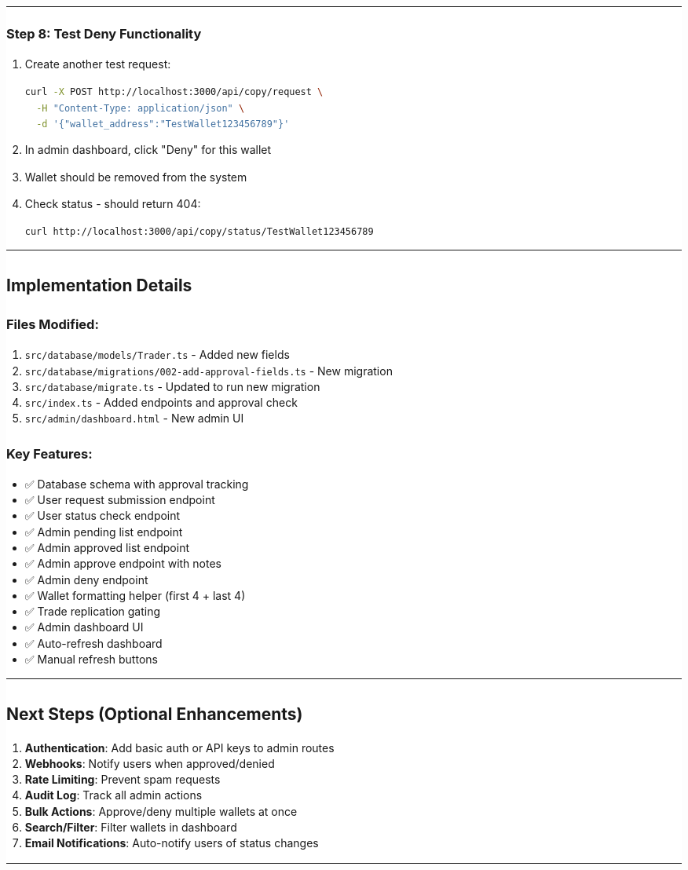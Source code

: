 
---

### Step 8: Test Deny Functionality

1. Create another test request:
   ```bash
   curl -X POST http://localhost:3000/api/copy/request \
     -H "Content-Type: application/json" \
     -d '{"wallet_address":"TestWallet123456789"}'
   ```

2. In admin dashboard, click "Deny" for this wallet
3. Wallet should be removed from the system
4. Check status - should return 404:
   ```bash
   curl http://localhost:3000/api/copy/status/TestWallet123456789
   ```

---

## Implementation Details

### Files Modified:
1. `src/database/models/Trader.ts` - Added new fields
2. `src/database/migrations/002-add-approval-fields.ts` - New migration
3. `src/database/migrate.ts` - Updated to run new migration
4. `src/index.ts` - Added endpoints and approval check
5. `src/admin/dashboard.html` - New admin UI

### Key Features:
- ✅ Database schema with approval tracking
- ✅ User request submission endpoint
- ✅ User status check endpoint
- ✅ Admin pending list endpoint
- ✅ Admin approved list endpoint
- ✅ Admin approve endpoint with notes
- ✅ Admin deny endpoint
- ✅ Wallet formatting helper (first 4 + last 4)
- ✅ Trade replication gating
- ✅ Admin dashboard UI
- ✅ Auto-refresh dashboard
- ✅ Manual refresh buttons

---

## Next Steps (Optional Enhancements)

1. **Authentication**: Add basic auth or API keys to admin routes
2. **Webhooks**: Notify users when approved/denied
3. **Rate Limiting**: Prevent spam requests
4. **Audit Log**: Track all admin actions
5. **Bulk Actions**: Approve/deny multiple wallets at once
6. **Search/Filter**: Filter wallets in dashboard
7. **Email Notifications**: Auto-notify users of status changes

---